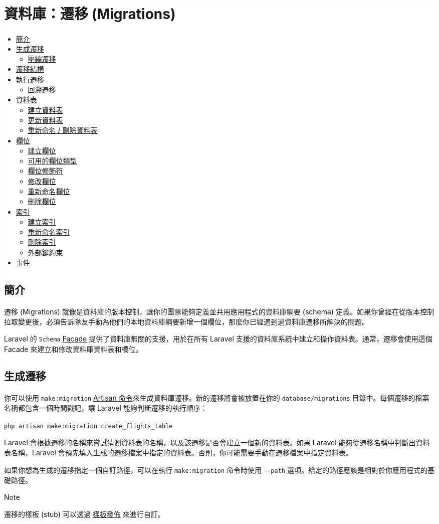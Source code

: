 # 資料庫：遷移 (Migrations)

- [簡介](#introduction)
- [生成遷移](#generating-migrations)
    - [壓縮遷移](#squashing-migrations)
- [遷移結構](#migration-structure)
- [執行遷移](#running-migrations)
    - [回溯遷移](#rolling-back-migrations)
- [資料表](#tables)
    - [建立資料表](#creating-tables)
    - [更新資料表](#updating-tables)
    - [重新命名 / 刪除資料表](#renaming-and-dropping-tables)
- [欄位](#columns)
    - [建立欄位](#creating-columns)
    - [可用的欄位類型](#available-column-types)
    - [欄位修飾符](#column-modifiers)
    - [修改欄位](#modifying-columns)
    - [重新命名欄位](#renaming-columns)
    - [刪除欄位](#dropping-columns)
- [索引](#indexes)
    - [建立索引](#creating-indexes)
    - [重新命名索引](#renaming-indexes)
    - [刪除索引](#dropping-indexes)
    - [外部鍵約束](#foreign-key-constraints)
- [事件](#events)

<a name="introduction"></a>
## 簡介

遷移 (Migrations) 就像是資料庫的版本控制，讓你的團隊能夠定義並共用應用程式的資料庫綱要 (schema) 定義。如果你曾經在從版本控制拉取變更後，必須告訴隊友手動為他們的本地資料庫綱要新增一個欄位，那麼你已經遇到過資料庫遷移所解決的問題。

Laravel 的 `Schema` [Facade](/docs/{{version}}/facades) 提供了資料庫無關的支援，用於在所有 Laravel 支援的資料庫系統中建立和操作資料表。通常，遷移會使用這個 Facade 來建立和修改資料庫資料表和欄位。

<a name="generating-migrations"></a>
## 生成遷移

你可以使用 `make:migration` [Artisan 命令](/docs/{{version}}/artisan)來生成資料庫遷移。新的遷移將會被放置在你的 `database/migrations` 目錄中。每個遷移的檔案名稱都包含一個時間戳記，讓 Laravel 能夠判斷遷移的執行順序：

```shell
php artisan make:migration create_flights_table
```

Laravel 會根據遷移的名稱來嘗試猜測資料表的名稱，以及該遷移是否會建立一個新的資料表。如果 Laravel 能夠從遷移名稱中判斷出資料表名稱，Laravel 會預先填入生成的遷移檔案中指定的資料表。否則，你可能需要手動在遷移檔案中指定資料表。

如果你想為生成的遷移指定一個自訂路徑，可以在執行 `make:migration` 命令時使用 `--path` 選項。給定的路徑應該是相對於你應用程式的基礎路徑。

> [!NOTE]
> 遷移的樣板 (stub) 可以透過 [樣板發佈](/docs/{{version}}/artisan#stub-customization) 來進行自訂。

